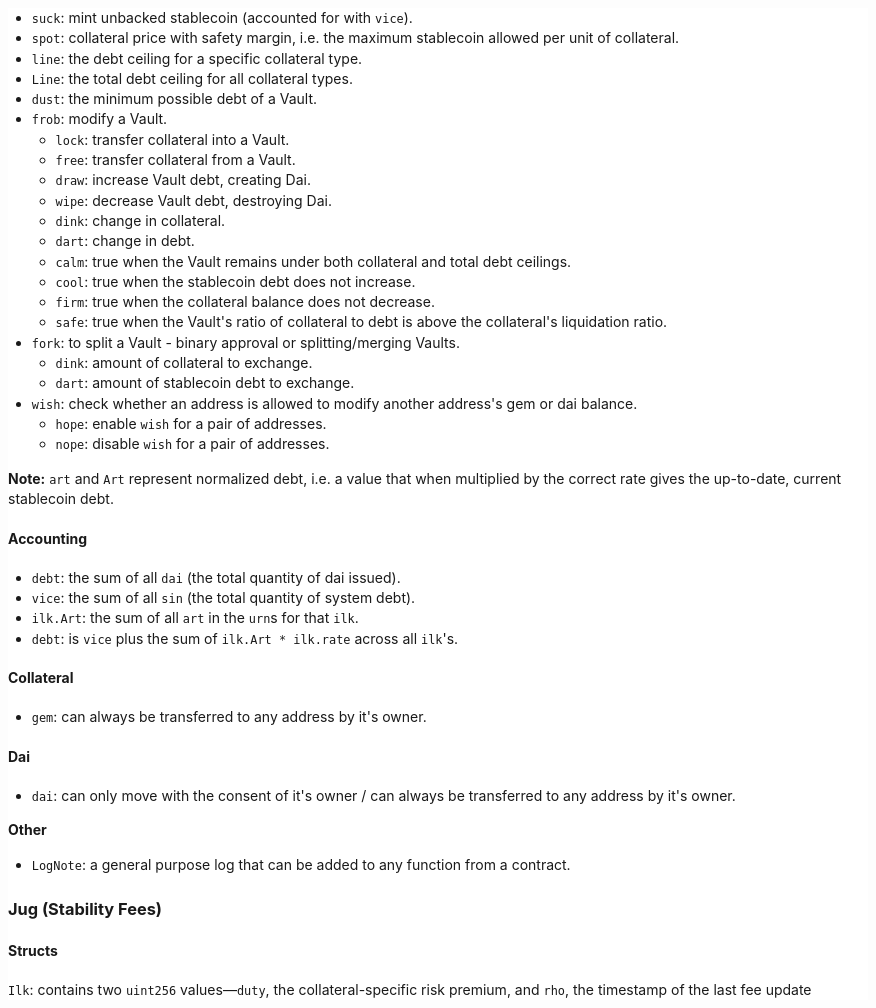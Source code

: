 - `suck`: mint unbacked stablecoin \(accounted for with `vice`\).
- `spot`: collateral price with safety margin, i.e. the maximum stablecoin allowed per unit of collateral.
- `line`: the debt ceiling for a specific collateral type.
- `Line`: the total debt ceiling for all collateral types.
- `dust`: the minimum possible debt of a Vault.
- `frob`: modify a Vault.
  - `lock`: transfer collateral into a Vault.
  - `free`: transfer collateral from a Vault.
  - `draw`: increase Vault debt, creating Dai.
  - `wipe`: decrease Vault debt, destroying Dai.
  - `dink`: change in collateral.
  - `dart`: change in debt.
  - `calm`: true when the Vault remains under both collateral and total debt ceilings.
  - `cool`: true when the stablecoin debt does not increase.
  - `firm`: true when the collateral balance does not decrease.
  - `safe`: true when the Vault's ratio of collateral to debt is above the collateral's liquidation ratio.
- `fork`: to split a Vault - binary approval or splitting/merging Vaults.
  - `dink`: amount of collateral to exchange.
  - `dart`: amount of stablecoin debt to exchange.
- `wish`: check whether an address is allowed to modify another address's gem or dai balance.
  - `hope`: enable `wish` for a pair of addresses.
  - `nope`: disable `wish` for a pair of addresses.

**Note:** `art` and `Art` represent normalized debt, i.e. a value that when multiplied by the correct rate gives the up-to-date, current stablecoin debt.

#### **Accounting**

- `debt`: the sum of all `dai` \(the total quantity of dai issued\).
- `vice`: the sum of all `sin` \(the total quantity of system debt\).
- `ilk.Art`: the sum of all `art` in the `urn`s for that `ilk`.
- `debt`: is `vice` plus the sum of `ilk.Art * ilk.rate` across all `ilk`'s.

#### **Collateral**

- `gem`: can always be transferred to any address by it's owner.

#### **Dai**

- `dai`: can only move with the consent of it's owner / can always be transferred to any address by it's owner.

**Other**

- `LogNote`: a general purpose log that can be added to any function from a contract.

### **Jug \(Stability Fees\)**

#### Structs

`Ilk`: contains two `uint256` values—`duty`, the collateral-specific risk premium, and `rho`, the timestamp of the last fee update
